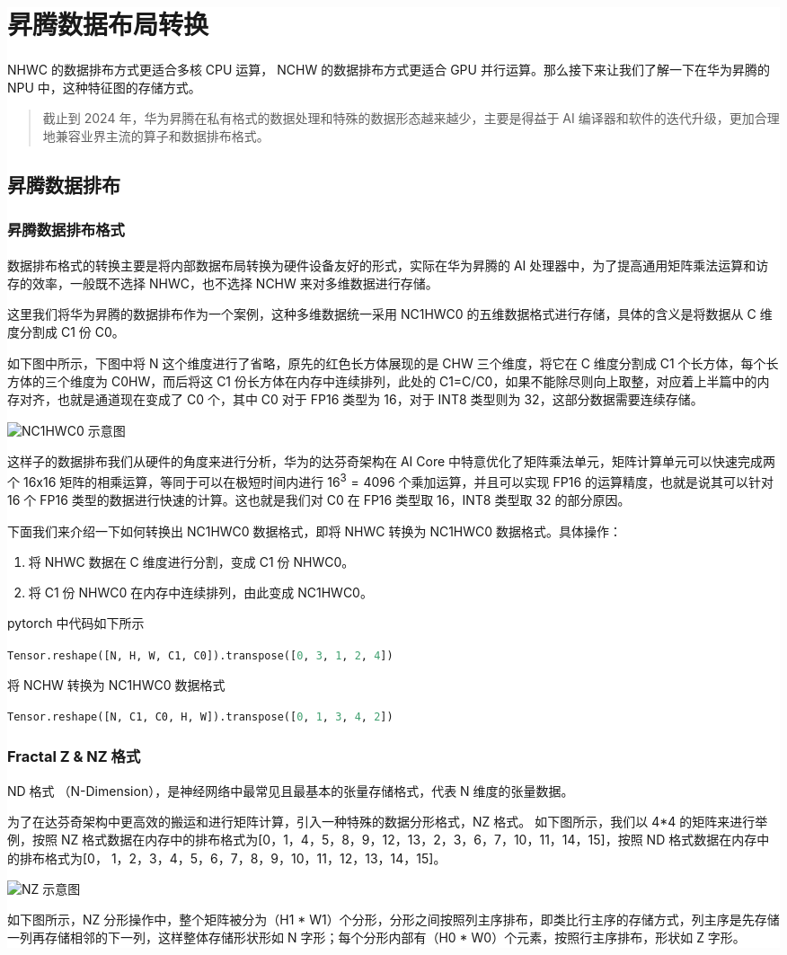 

# 昇腾数据布局转换

NHWC 的数据排布方式更适合多核 CPU 运算， NCHW 的数据排布方式更适合 GPU 并行运算。那么接下来让我们了解一下在华为昇腾的 NPU 中，这种特征图的存储方式。

> 截止到 2024 年，华为昇腾在私有格式的数据处理和特殊的数据形态越来越少，主要是得益于 AI 编译器和软件的迭代升级，更加合理地兼容业界主流的算子和数据排布格式。

## 昇腾数据排布

### 昇腾数据排布格式

数据排布格式的转换主要是将内部数据布局转换为硬件设备友好的形式，实际在华为昇腾的 AI 处理器中，为了提高通用矩阵乘法运算和访存的效率，一般既不选择 NHWC，也不选择 NCHW 来对多维数据进行存储。

这里我们将华为昇腾的数据排布作为一个案例，这种多维数据统一采用 NC1HWC0 的五维数据格式进行存储，具体的含义是将数据从 C 维度分割成 C1 份 C0。

如下图中所示，下图中将 N 这个维度进行了省略，原先的红色长方体展现的是 CHW 三个维度，将它在 C 维度分割成 C1 个长方体，每个长方体的三个维度为 C0HW，而后将这 C1 份长方体在内存中连续排列，此处的 C1=C/C0，如果不能除尽则向上取整，对应着上半篇中的内存对齐，也就是通道现在变成了 C0 个，其中 C0 对于 FP16 类型为 16，对于 INT8 类型则为 32，这部分数据需要连续存储。

![NC1HWC0 示意图](../images/02Hardware06Domestic/11AscendLayout01.png)

这样子的数据排布我们从硬件的角度来进行分析，华为的达芬奇架构在 AI Core 中特意优化了矩阵乘法单元，矩阵计算单元可以快速完成两个 16x16 矩阵的相乘运算，等同于可以在极短时间内进行 $16^3=4096$ 个乘加运算，并且可以实现 FP16 的运算精度，也就是说其可以针对 16 个 FP16 类型的数据进行快速的计算。这也就是我们对 C0 在 FP16 类型取 16，INT8 类型取 32 的部分原因。

下面我们来介绍一下如何转换出 NC1HWC0 数据格式，即将 NHWC 转换为 NC1HWC0 数据格式。具体操作：

1. 将 NHWC 数据在 C 维度进行分割，变成 C1 份 NHWC0。

2. 将 C1 份 NHWC0 在内存中连续排列，由此变成 NC1HWC0。

pytorch 中代码如下所示

```python
Tensor.reshape([N, H, W, C1, C0]).transpose([0, 3, 1, 2, 4])
```

将 NCHW 转换为 NC1HWC0 数据格式

```python
Tensor.reshape([N, C1, C0, H, W]).transpose([0, 1, 3, 4, 2])
```
### Fractal Z & NZ 格式

ND 格式 （N-Dimension），是神经网络中最常见且最基本的张量存储格式，代表 N 维度的张量数据。

为了在达芬奇架构中更高效的搬运和进行矩阵计算，引入一种特殊的数据分形格式，NZ 格式。
如下图所示，我们以 4*4 的矩阵来进行举例，按照 NZ 格式数据在内存中的排布格式为[0，1，4，5，8，9，12，13，2，3，6，7，10，11，14，15]，按照 ND 格式数据在内存中的排布格式为[0， 1，2，3，4，5，6，7，8，9，10，11，12，13，14，15]。

![NZ 示意图](../images/02Hardware06Domestic/11AscendLayout02.png)

如下图所示，NZ 分形操作中，整个矩阵被分为（H1 * W1）个分形，分形之间按照列主序排布，即类比行主序的存储方式，列主序是先存储一列再存储相邻的下一列，这样整体存储形状形如 N 字形；每个分形内部有（H0 * W0）个元素，按照行主序排布，形状如 Z 字形。
